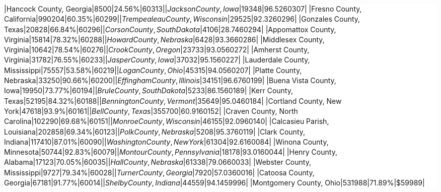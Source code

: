 |Hancock County, Georgia|8500|24.56%|$60313|
|Jackson County, Iowa|19348|96.52%|$60307|
|Fresno County, California|990204|60.35%|$60299|
|Trempealeau County, Wisconsin|29525|92.32%|$60296|
|Gonzales County, Texas|20828|66.84%|$60296|
|Corson County, South Dakota|4106|28.74%|$60294|
|Appomattox County, Virginia|15814|78.32%|$60288|
|Howard County, Nebraska|6428|93.36%|$60286|
|Middlesex County, Virginia|10642|78.54%|$60276|
|Crook County, Oregon|23733|93.05%|$60272|
|Amherst County, Virginia|31782|76.55%|$60233|
|Jasper County, Iowa|37032|95.15%|$60227|
|Lauderdale County, Mississippi|75557|53.58%|$60219|
|Logan County, Ohio|45315|94.05%|$60207|
|Platte County, Nebraska|33250|90.66%|$60200|
|Effingham County, Illinois|34151|96.67%|$60199|
|Buena Vista County, Iowa|19950|73.77%|$60194|
|Brule County, South Dakota|5233|86.15%|$60189|
|Kerr County, Texas|52195|84.32%|$60188|
|Bennington County, Vermont|35649|95.04%|$60184|
|Cortland County, New York|47618|93.9%|$60161|
|Bell County, Texas|355700|60.91%|$60152|
|Craven County, North Carolina|102290|69.68%|$60151|
|Monroe County, Wisconsin|46155|92.09%|$60140|
|Calcasieu Parish, Louisiana|202858|69.34%|$60123|
|Polk County, Nebraska|5208|95.37%|$60119|
|Clark County, Indiana|117410|87.01%|$60090|
|Washington County, New York|61304|92.61%|$60084|
|Winona County, Minnesota|50744|92.83%|$60079|
|Montour County, Pennsylvania|18178|93.01%|$60044|
|Henry County, Alabama|17123|70.05%|$60035|
|Hall County, Nebraska|61338|79.06%|$60033|
|Webster County, Mississippi|9727|79.34%|$60028|
|Turner County, Georgia|7920|57.03%|$60016|
|Catoosa County, Georgia|67181|91.77%|$60014|
|Shelby County, Indiana|44559|94.14%|$59996|
|Montgomery County, Ohio|531988|71.89%|$59989|